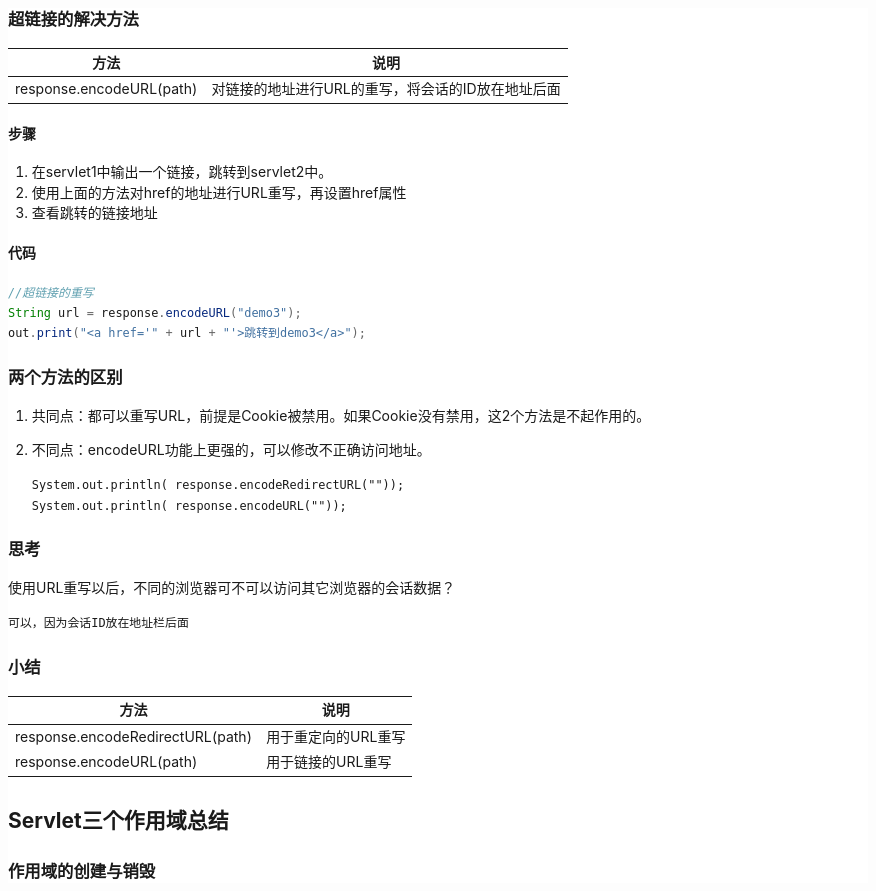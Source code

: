 

### 超链接的解决方法 

| 方法                     | 说明                                              |
| ------------------------ | ------------------------------------------------- |
| response.encodeURL(path) | 对链接的地址进行URL的重写，将会话的ID放在地址后面 |

#### 步骤

1.  在servlet1中输出一个链接，跳转到servlet2中。
2.  使用上面的方法对href的地址进行URL重写，再设置href属性
3.  查看跳转的链接地址

#### 代码

```java
//超链接的重写
String url = response.encodeURL("demo3");
out.print("<a href='" + url + "'>跳转到demo3</a>");
```

### 两个方法的区别

1. 共同点：都可以重写URL，前提是Cookie被禁用。如果Cookie没有禁用，这2个方法是不起作用的。

2. 不同点：encodeURL功能上更强的，可以修改不正确访问地址。

   ```
   System.out.println( response.encodeRedirectURL(""));
   System.out.println( response.encodeURL(""));
   ```

   

### 思考

使用URL重写以后，不同的浏览器可不可以访问其它浏览器的会话数据？

```
可以，因为会话ID放在地址栏后面
```

### 小结

| 方法                             | 说明                |
| -------------------------------- | ------------------- |
| response.encodeRedirectURL(path) | 用于重定向的URL重写 |
| response.encodeURL(path)         | 用于链接的URL重写   |



## Servlet三个作用域总结

### 作用域的创建与销毁

